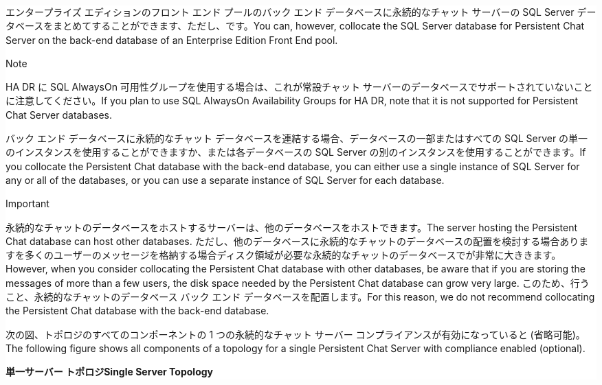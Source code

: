 <span data-ttu-id="523c3-150">エンタープライズ エディションのフロント エンド プールのバック エンド データベースに永続的なチャット サーバーの SQL Server データベースをまとめてすることができます、ただし、です。</span><span class="sxs-lookup"><span data-stu-id="523c3-150">You can, however, collocate the SQL Server database for Persistent Chat Server on the back-end database of an Enterprise Edition Front End pool.</span></span>
  
> [!NOTE]
> <span data-ttu-id="523c3-151">HA DR に SQL AlwaysOn 可用性グループを使用する場合は、これが常設チャット サーバーのデータベースでサポートされていないことに注意してください。</span><span class="sxs-lookup"><span data-stu-id="523c3-151">If you plan to use SQL AlwaysOn Availability Groups for HA DR, note that it is not supported for Persistent Chat Server databases.</span></span> 
  
<span data-ttu-id="523c3-152">バック エンド データベースに永続的なチャット データベースを連結する場合、データベースの一部またはすべての SQL Server の単一のインスタンスを使用することができますか、または各データベースの SQL Server の別のインスタンスを使用することができます。</span><span class="sxs-lookup"><span data-stu-id="523c3-152">If you collocate the Persistent Chat database with the back-end database, you can either use a single instance of SQL Server for any or all of the databases, or you can use a separate instance of SQL Server for each database.</span></span>
  
> [!IMPORTANT]
> <span data-ttu-id="523c3-153">永続的なチャットのデータベースをホストするサーバーは、他のデータベースをホストできます。</span><span class="sxs-lookup"><span data-stu-id="523c3-153">The server hosting the Persistent Chat database can host other databases.</span></span> <span data-ttu-id="523c3-154">ただし、他のデータベースに永続的なチャットのデータベースの配置を検討する場合ありますを多くのユーザーのメッセージを格納する場合ディスク領域が必要な永続的なチャットのデータベースでが非常に大ききます。</span><span class="sxs-lookup"><span data-stu-id="523c3-154">However, when you consider collocating the Persistent Chat database with other databases, be aware that if you are storing the messages of more than a few users, the disk space needed by the Persistent Chat database can grow very large.</span></span> <span data-ttu-id="523c3-155">このため、行うこと、永続的なチャットのデータベース バック エンド データベースを配置します。</span><span class="sxs-lookup"><span data-stu-id="523c3-155">For this reason, we do not recommend collocating the Persistent Chat database with the back-end database.</span></span> 
  
<span data-ttu-id="523c3-156">次の図、トポロジのすべてのコンポーネントの 1 つの永続的なチャット サーバー コンプライアンスが有効になっていると (省略可能)。</span><span class="sxs-lookup"><span data-stu-id="523c3-156">The following figure shows all components of a topology for a single Persistent Chat Server with compliance enabled (optional).</span></span>
  
<span data-ttu-id="523c3-157">**単一サーバー トポロジ**</span><span class="sxs-lookup"><span data-stu-id="523c3-157">**Single Server Topology**</span></span>

